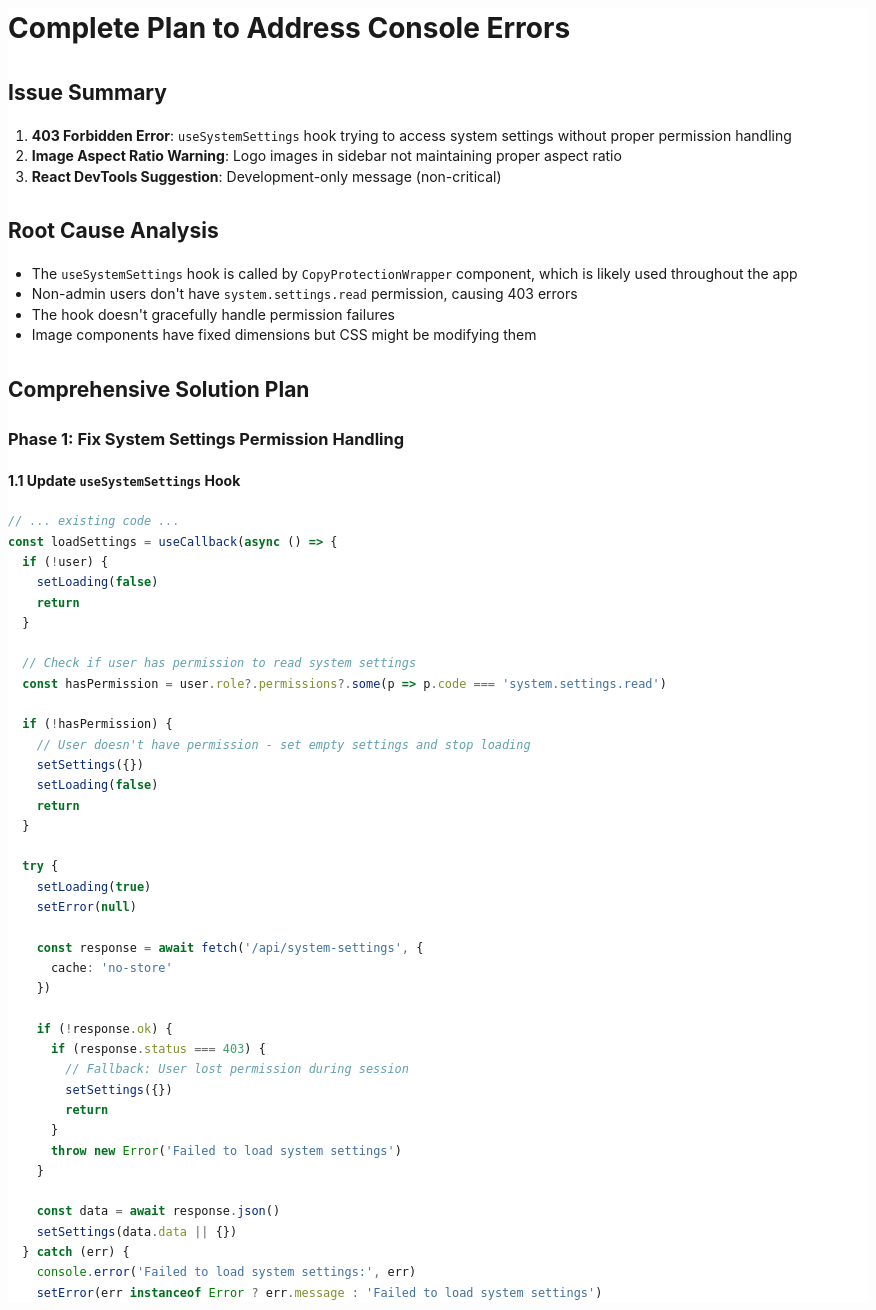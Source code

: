 # Complete Plan to Address Console Errors

## **Issue Summary**
1. **403 Forbidden Error**: `useSystemSettings` hook trying to access system settings without proper permission handling
2. **Image Aspect Ratio Warning**: Logo images in sidebar not maintaining proper aspect ratio
3. **React DevTools Suggestion**: Development-only message (non-critical)

## **Root Cause Analysis**
- The `useSystemSettings` hook is called by `CopyProtectionWrapper` component, which is likely used throughout the app
- Non-admin users don't have `system.settings.read` permission, causing 403 errors
- The hook doesn't gracefully handle permission failures
- Image components have fixed dimensions but CSS might be modifying them

## **Comprehensive Solution Plan**

### **Phase 1: Fix System Settings Permission Handling**

#### **1.1 Update `useSystemSettings` Hook**
```typescript:hooks/useSystemSettings.ts
// ... existing code ...
const loadSettings = useCallback(async () => {
  if (!user) {
    setLoading(false)
    return
  }

  // Check if user has permission to read system settings
  const hasPermission = user.role?.permissions?.some(p => p.code === 'system.settings.read')
  
  if (!hasPermission) {
    // User doesn't have permission - set empty settings and stop loading
    setSettings({})
    setLoading(false)
    return
  }

  try {
    setLoading(true)
    setError(null)

    const response = await fetch('/api/system-settings', {
      cache: 'no-store'
    })

    if (!response.ok) {
      if (response.status === 403) {
        // Fallback: User lost permission during session
        setSettings({})
        return
      }
      throw new Error('Failed to load system settings')
    }

    const data = await response.json()
    setSettings(data.data || {})
  } catch (err) {
    console.error('Failed to load system settings:', err)
    setError(err instanceof Error ? err.message : 'Failed to load system settings')
```